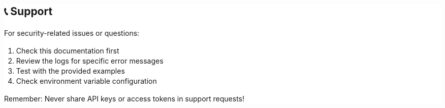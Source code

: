 ## 📞 Support

For security-related issues or questions:
1. Check this documentation first
2. Review the logs for specific error messages
3. Test with the provided examples
4. Check environment variable configuration

Remember: Never share API keys or access tokens in support requests!